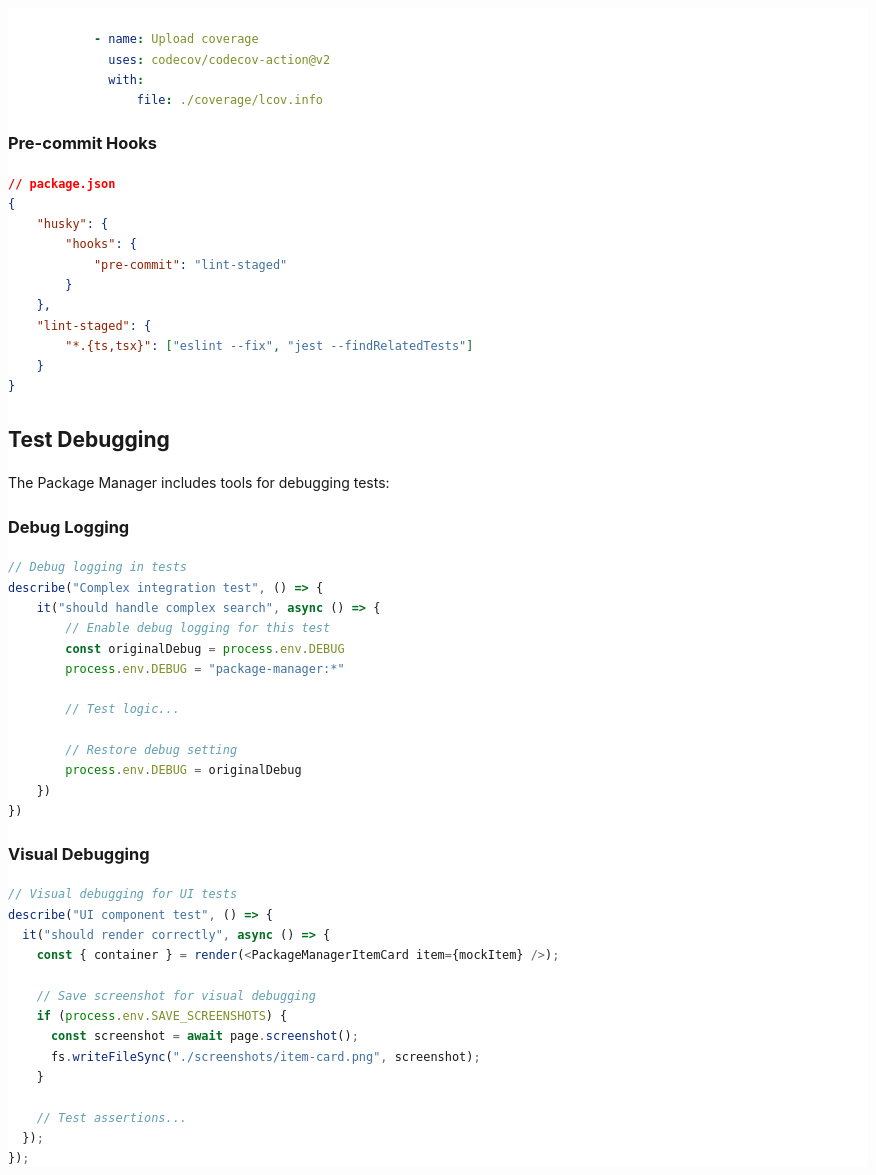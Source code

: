 ```yaml

            - name: Upload coverage
              uses: codecov/codecov-action@v2
              with:
                  file: ./coverage/lcov.info
```

### Pre-commit Hooks

```json
// package.json
{
	"husky": {
		"hooks": {
			"pre-commit": "lint-staged"
		}
	},
	"lint-staged": {
		"*.{ts,tsx}": ["eslint --fix", "jest --findRelatedTests"]
	}
}
```

## Test Debugging

The Package Manager includes tools for debugging tests:

### Debug Logging

```typescript
// Debug logging in tests
describe("Complex integration test", () => {
	it("should handle complex search", async () => {
		// Enable debug logging for this test
		const originalDebug = process.env.DEBUG
		process.env.DEBUG = "package-manager:*"

		// Test logic...

		// Restore debug setting
		process.env.DEBUG = originalDebug
	})
})
```

### Visual Debugging

```typescript
// Visual debugging for UI tests
describe("UI component test", () => {
  it("should render correctly", async () => {
    const { container } = render(<PackageManagerItemCard item={mockItem} />);

    // Save screenshot for visual debugging
    if (process.env.SAVE_SCREENSHOTS) {
      const screenshot = await page.screenshot();
      fs.writeFileSync("./screenshots/item-card.png", screenshot);
    }

    // Test assertions...
  });
});
```
